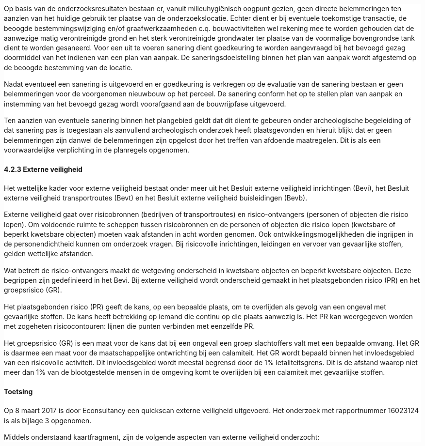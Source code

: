 Op basis van de onderzoeksresultaten bestaan er, vanuit milieuhygiënisch oogpunt gezien, geen directe belemmeringen ten aanzien van het huidige gebruik ter plaatse van de onderzoekslocatie. Echter dient er bij eventuele toekomstige transactie, de beoogde bestemmingswijziging en/of graafwerkzaamheden c.q. bouwactiviteiten wel rekening mee te worden gehouden dat de aanwezige matig verontreinigde grond en het sterk verontreinigde grondwater ter plaatse van de voormalige bovengrondse tank dient te worden gesaneerd. Voor een uit te voeren sanering dient goedkeuring te worden aangevraagd bij het bevoegd gezag doormiddel van het indienen van een plan van aanpak. De saneringsdoelstelling binnen het plan van aanpak wordt afgestemd op de beoogde bestemming van de locatie.

Nadat eventueel een sanering is uitgevoerd en er goedkeuring is verkregen op de evaluatie van de sanering bestaan er geen belemmeringen voor de voorgenomen nieuwbouw op het perceel. De sanering conform het op te stellen plan van aanpak en instemming van het bevoegd gezag wordt voorafgaand aan de bouwrijpfase uitgevoerd.

Ten aanzien van eventuele sanering binnen het plangebied geldt dat dit dient te gebeuren onder archeologische begeleiding of dat sanering pas is toegestaan als aanvullend archeologisch onderzoek heeft plaatsgevonden en hieruit blijkt dat er geen belemmeringen zijn danwel de belemmeringen zijn opgelost door het treffen van afdoende maatregelen. Dit is als een voorwaardelijke verplichting in de planregels opgenomen.

#### **4.2.3 Externe veiligheid**

Het wettelijke kader voor externe veiligheid bestaat onder meer uit het Besluit externe veiligheid inrichtingen (Bevi), het Besluit externe veiligheid transportroutes (Bevt) en het Besluit externe veiligheid buisleidingen (Bevb).

Externe veiligheid gaat over risicobronnen (bedrijven of transportroutes) en risico-ontvangers (personen of objecten die risico lopen). Om voldoende ruimte te scheppen tussen risicobronnen en de personen of objecten die risico lopen (kwetsbare of beperkt kwetsbare objecten) moeten vaak afstanden in acht worden genomen. Ook ontwikkelingsmogelijkheden die ingrijpen in de personendichtheid kunnen om onderzoek vragen. Bij risicovolle inrichtingen, leidingen en vervoer van gevaarlijke stoffen, gelden wettelijke afstanden.

Wat betreft de risico-ontvangers maakt de wetgeving onderscheid in kwetsbare objecten en beperkt kwetsbare objecten. Deze begrippen zijn gedefinieerd in het Bevi. Bij externe veiligheid wordt onderscheid gemaakt in het plaatsgebonden risico (PR) en het groepsrisico (GR).

Het plaatsgebonden risico (PR) geeft de kans, op een bepaalde plaats, om te overlijden als gevolg van een ongeval met gevaarlijke stoffen. De kans heeft betrekking op iemand die continu op die plaats aanwezig is. Het PR kan weergegeven worden met zogeheten risicocontouren: lijnen die punten verbinden met eenzelfde PR.

Het groepsrisico (GR) is een maat voor de kans dat bij een ongeval een groep slachtoffers valt met een bepaalde omvang. Het GR is daarmee een maat voor de maatschappelijke ontwrichting bij een calamiteit. Het GR wordt bepaald binnen het invloedsgebied van een risicovolle activiteit. Dit invloedsgebied wordt meestal begrensd door de 1% letaliteitsgrens. Dit is de afstand waarop niet meer dan 1% van de blootgestelde mensen in de omgeving komt te overlijden bij een calamiteit met gevaarlijke stoffen.

#### **Toetsing**

Op 8 maart 2017 is door Econsultancy een quickscan externe veiligheid uitgevoerd. Het onderzoek met rapportnummer 16023124 is als bijlage 3 opgenomen.

Middels onderstaand kaartfragment, zijn de volgende aspecten van externe veiligheid onderzocht:
